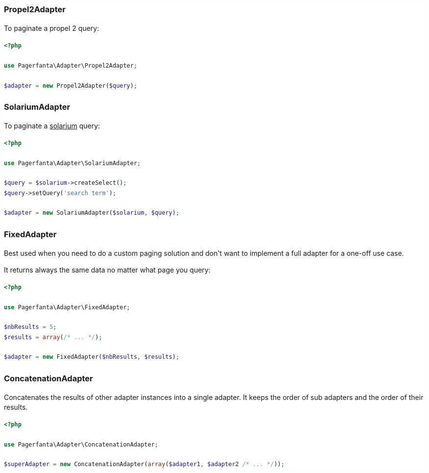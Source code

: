 ### Propel2Adapter

To paginate a propel 2 query:

```php
<?php

use Pagerfanta\Adapter\Propel2Adapter;

$adapter = new Propel2Adapter($query);
```

### SolariumAdapter

To paginate a [solarium](https://github.com/basdenooijer/solarium) query:

```php
<?php

use Pagerfanta\Adapter\SolariumAdapter;

$query = $solarium->createSelect();
$query->setQuery('search term');

$adapter = new SolariumAdapter($solarium, $query);
```

### FixedAdapter

Best used when you need to do a custom paging solution and
don't want to implement a full adapter for a one-off use case.

It returns always the same data no matter what page you query:

```php
<?php

use Pagerfanta\Adapter\FixedAdapter;

$nbResults = 5;
$results = array(/* ... */);

$adapter = new FixedAdapter($nbResults, $results);
```

### ConcatenationAdapter

Concatenates the results of other adapter instances into a single adapter.
It keeps the order of sub adapters and the order of their results.

```php
<?php

use Pagerfanta\Adapter\ConcatenationAdapter;

$superAdapter = new ConcatenationAdapter(array($adapter1, $adapter2 /* ... */));
```
